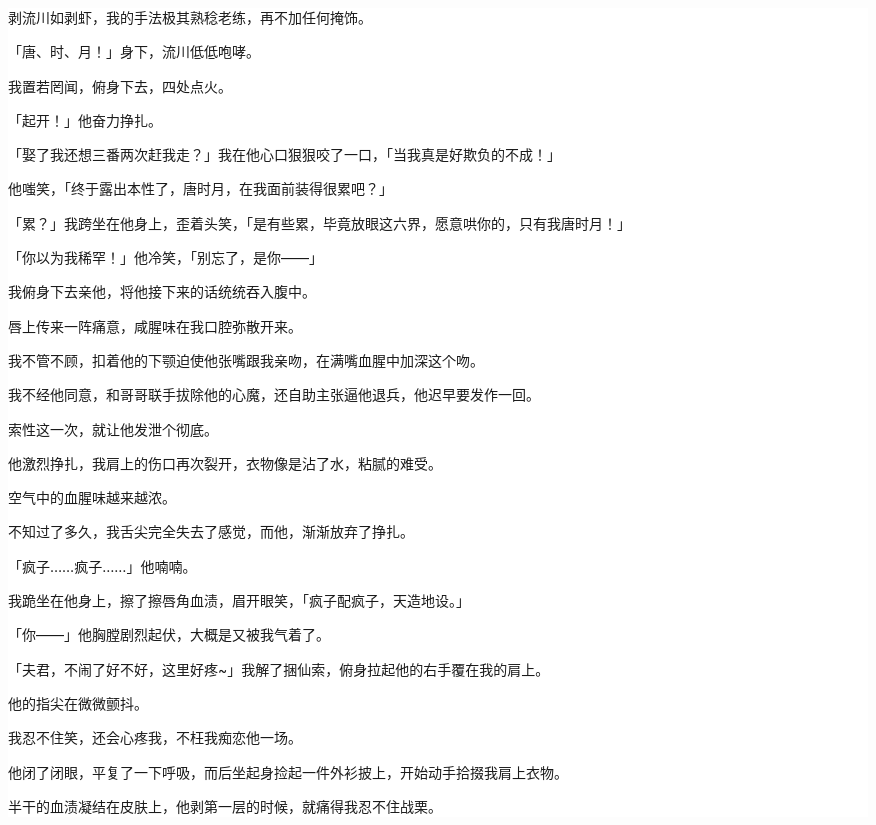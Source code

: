 
剥流川如剥虾，我的手法极其熟稔老练，再不加任何掩饰。


「唐、时、月！」身下，流川低低咆哮。


我置若罔闻，俯身下去，四处点火。


「起开！」他奋力挣扎。


「娶了我还想三番两次赶我走？」我在他心口狠狠咬了一口，「当我真是好欺负的不成！」


他嗤笑，「终于露出本性了，唐时月，在我面前装得很累吧？」


「累？」我跨坐在他身上，歪着头笑，「是有些累，毕竟放眼这六界，愿意哄你的，只有我唐时月！」


「你以为我稀罕！」他冷笑，「别忘了，是你——」


我俯身下去亲他，将他接下来的话统统吞入腹中。


唇上传来一阵痛意，咸腥味在我口腔弥散开来。


我不管不顾，扣着他的下颚迫使他张嘴跟我亲吻，在满嘴血腥中加深这个吻。


我不经他同意，和哥哥联手拔除他的心魔，还自助主张逼他退兵，他迟早要发作一回。


索性这一次，就让他发泄个彻底。


他激烈挣扎，我肩上的伤口再次裂开，衣物像是沾了水，粘腻的难受。


空气中的血腥味越来越浓。


不知过了多久，我舌尖完全失去了感觉，而他，渐渐放弃了挣扎。


「疯子……疯子……」他喃喃。


我跪坐在他身上，擦了擦唇角血渍，眉开眼笑，「疯子配疯子，天造地设。」


「你——」他胸膛剧烈起伏，大概是又被我气着了。


「夫君，不闹了好不好，这里好疼~」我解了捆仙索，俯身拉起他的右手覆在我的肩上。


他的指尖在微微颤抖。


我忍不住笑，还会心疼我，不枉我痴恋他一场。


他闭了闭眼，平复了一下呼吸，而后坐起身捡起一件外衫披上，开始动手拾掇我肩上衣物。


半干的血渍凝结在皮肤上，他剥第一层的时候，就痛得我忍不住战栗。

